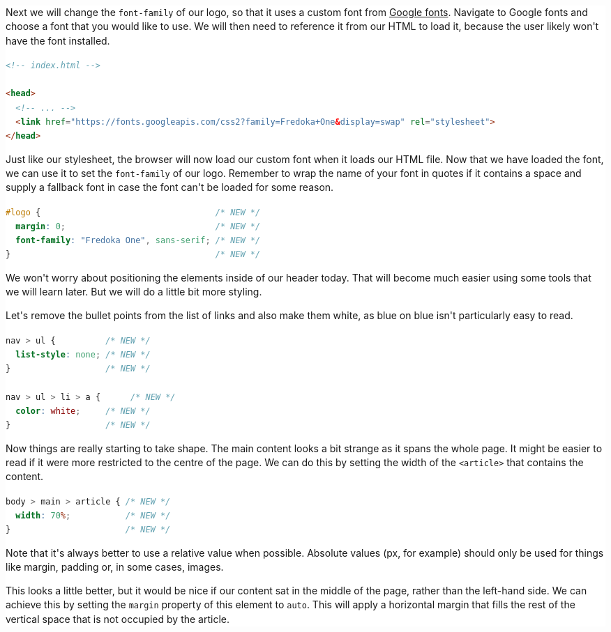 Next we will change the `font-family` of our logo, so that it uses a custom font from [Google fonts](https://fonts.google.com/). Navigate to Google fonts and choose a font that you would like to use. We will then need to reference it from our HTML to load it, because the user likely won't have the font installed.

```html
<!-- index.html -->

<head>
  <!-- ... -->
  <link href="https://fonts.googleapis.com/css2?family=Fredoka+One&display=swap" rel="stylesheet">
</head>
```

Just like our stylesheet, the browser will now load our custom font when it loads our HTML file. Now that we have loaded the font, we can use it to set the `font-family` of our logo. Remember to wrap the name of your font in quotes if it contains a space and supply a fallback font in case the font can't be loaded for some reason.

```css
#logo {                                   /* NEW */
  margin: 0;                              /* NEW */
  font-family: "Fredoka One", sans-serif; /* NEW */
}                                         /* NEW */
```

We won't worry about positioning the elements inside of our header today. That will become much easier using some tools that we will learn later. But we will do a little bit more styling.

Let's remove the bullet points from the list of links and also make them white, as blue on blue isn't particularly easy to read.

```css
nav > ul {          /* NEW */
  list-style: none; /* NEW */
}                   /* NEW */

nav > ul > li > a {      /* NEW */
  color: white;     /* NEW */
}                   /* NEW */
```

Now things are really starting to take shape. The main content looks a bit strange as it spans the whole page. It might be easier to read if it were more restricted to the centre of the page. We can do this by setting the width of the `<article>` that contains the content.

```css
body > main > article { /* NEW */
  width: 70%;           /* NEW */
}                       /* NEW */
```

Note that it's always better to use a relative value when possible. Absolute values (px, for example) should only be used for things like margin, padding or, in some cases, images.

This looks a little better, but it would be nice if our content sat in the middle of the page, rather than the left-hand side. We can achieve this by setting the `margin` property of this element to `auto`. This will apply a horizontal margin that fills the rest of the vertical space that is not occupied by the article.
